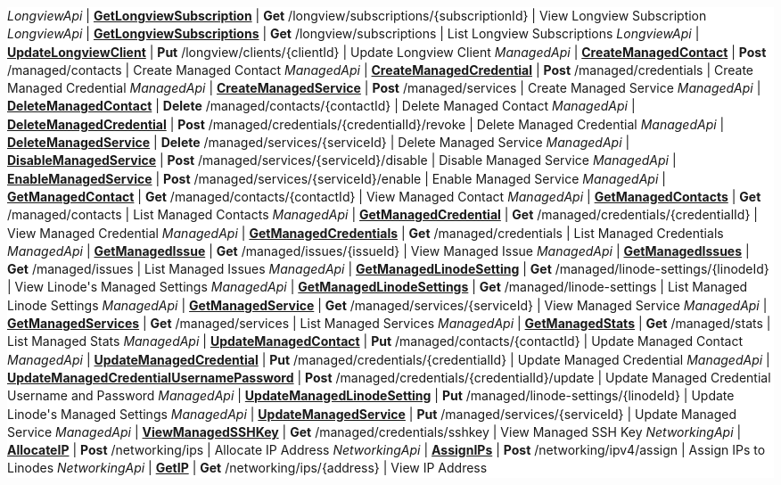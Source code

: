 *LongviewApi* | [**GetLongviewSubscription**](docs/LongviewApi.md#getlongviewsubscription) | **Get** /longview/subscriptions/{subscriptionId} | View Longview Subscription
*LongviewApi* | [**GetLongviewSubscriptions**](docs/LongviewApi.md#getlongviewsubscriptions) | **Get** /longview/subscriptions | List Longview Subscriptions
*LongviewApi* | [**UpdateLongviewClient**](docs/LongviewApi.md#updatelongviewclient) | **Put** /longview/clients/{clientId} | Update Longview Client
*ManagedApi* | [**CreateManagedContact**](docs/ManagedApi.md#createmanagedcontact) | **Post** /managed/contacts | Create Managed Contact
*ManagedApi* | [**CreateManagedCredential**](docs/ManagedApi.md#createmanagedcredential) | **Post** /managed/credentials | Create Managed Credential
*ManagedApi* | [**CreateManagedService**](docs/ManagedApi.md#createmanagedservice) | **Post** /managed/services | Create Managed Service
*ManagedApi* | [**DeleteManagedContact**](docs/ManagedApi.md#deletemanagedcontact) | **Delete** /managed/contacts/{contactId} | Delete Managed Contact
*ManagedApi* | [**DeleteManagedCredential**](docs/ManagedApi.md#deletemanagedcredential) | **Post** /managed/credentials/{credentialId}/revoke | Delete Managed Credential
*ManagedApi* | [**DeleteManagedService**](docs/ManagedApi.md#deletemanagedservice) | **Delete** /managed/services/{serviceId} | Delete Managed Service
*ManagedApi* | [**DisableManagedService**](docs/ManagedApi.md#disablemanagedservice) | **Post** /managed/services/{serviceId}/disable | Disable Managed Service
*ManagedApi* | [**EnableManagedService**](docs/ManagedApi.md#enablemanagedservice) | **Post** /managed/services/{serviceId}/enable | Enable Managed Service
*ManagedApi* | [**GetManagedContact**](docs/ManagedApi.md#getmanagedcontact) | **Get** /managed/contacts/{contactId} | View Managed Contact
*ManagedApi* | [**GetManagedContacts**](docs/ManagedApi.md#getmanagedcontacts) | **Get** /managed/contacts | List Managed Contacts
*ManagedApi* | [**GetManagedCredential**](docs/ManagedApi.md#getmanagedcredential) | **Get** /managed/credentials/{credentialId} | View Managed Credential
*ManagedApi* | [**GetManagedCredentials**](docs/ManagedApi.md#getmanagedcredentials) | **Get** /managed/credentials | List Managed Credentials
*ManagedApi* | [**GetManagedIssue**](docs/ManagedApi.md#getmanagedissue) | **Get** /managed/issues/{issueId} | View Managed Issue
*ManagedApi* | [**GetManagedIssues**](docs/ManagedApi.md#getmanagedissues) | **Get** /managed/issues | List Managed Issues
*ManagedApi* | [**GetManagedLinodeSetting**](docs/ManagedApi.md#getmanagedlinodesetting) | **Get** /managed/linode-settings/{linodeId} | View Linode&#39;s Managed Settings
*ManagedApi* | [**GetManagedLinodeSettings**](docs/ManagedApi.md#getmanagedlinodesettings) | **Get** /managed/linode-settings | List Managed Linode Settings
*ManagedApi* | [**GetManagedService**](docs/ManagedApi.md#getmanagedservice) | **Get** /managed/services/{serviceId} | View Managed Service
*ManagedApi* | [**GetManagedServices**](docs/ManagedApi.md#getmanagedservices) | **Get** /managed/services | List Managed Services
*ManagedApi* | [**GetManagedStats**](docs/ManagedApi.md#getmanagedstats) | **Get** /managed/stats | List Managed Stats
*ManagedApi* | [**UpdateManagedContact**](docs/ManagedApi.md#updatemanagedcontact) | **Put** /managed/contacts/{contactId} | Update Managed Contact
*ManagedApi* | [**UpdateManagedCredential**](docs/ManagedApi.md#updatemanagedcredential) | **Put** /managed/credentials/{credentialId} | Update Managed Credential
*ManagedApi* | [**UpdateManagedCredentialUsernamePassword**](docs/ManagedApi.md#updatemanagedcredentialusernamepassword) | **Post** /managed/credentials/{credentialId}/update | Update Managed Credential Username and Password
*ManagedApi* | [**UpdateManagedLinodeSetting**](docs/ManagedApi.md#updatemanagedlinodesetting) | **Put** /managed/linode-settings/{linodeId} | Update Linode&#39;s Managed Settings
*ManagedApi* | [**UpdateManagedService**](docs/ManagedApi.md#updatemanagedservice) | **Put** /managed/services/{serviceId} | Update Managed Service
*ManagedApi* | [**ViewManagedSSHKey**](docs/ManagedApi.md#viewmanagedsshkey) | **Get** /managed/credentials/sshkey | View Managed SSH Key
*NetworkingApi* | [**AllocateIP**](docs/NetworkingApi.md#allocateip) | **Post** /networking/ips | Allocate IP Address
*NetworkingApi* | [**AssignIPs**](docs/NetworkingApi.md#assignips) | **Post** /networking/ipv4/assign | Assign IPs to Linodes
*NetworkingApi* | [**GetIP**](docs/NetworkingApi.md#getip) | **Get** /networking/ips/{address} | View IP Address